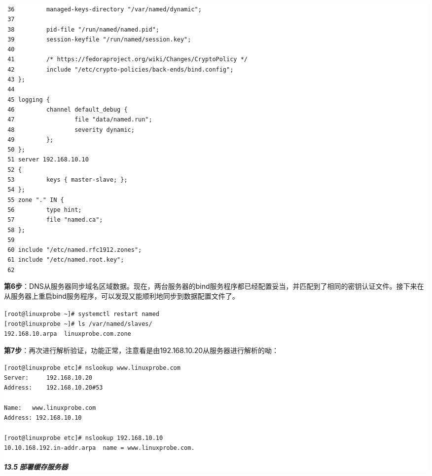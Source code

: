 ```
 36         managed-keys-directory "/var/named/dynamic";
 37 
 38         pid-file "/run/named/named.pid";
 39         session-keyfile "/run/named/session.key";
 40 
 41         /* https://fedoraproject.org/wiki/Changes/CryptoPolicy */
 42         include "/etc/crypto-policies/back-ends/bind.config";
 43 };
 44 
 45 logging {
 46         channel default_debug {
 47                 file "data/named.run";
 48                 severity dynamic;
 49         };
 50 };
 51 server 192.168.10.10
 52 {
 53         keys { master-slave; };
 54 };
 55 zone "." IN {
 56         type hint;
 57         file "named.ca";
 58 };
 59 
 60 include "/etc/named.rfc1912.zones";
 61 include "/etc/named.root.key";
 62 
```

**第6步**：DNS从服务器同步域名区域数据。现在，两台服务器的bind服务程序都已经配置妥当，并匹配到了相同的密钥认证文件。接下来在从服务器上重启bind服务程序，可以发现又能顺利地同步到数据配置文件了。

```
[root@linuxprobe ~]# systemctl restart named
[root@linuxprobe ~]# ls /var/named/slaves/
192.168.10.arpa  linuxprobe.com.zone
```

**第7步**：再次进行解析验证，功能正常，注意看是由192.168.10.20从服务器进行解析的呦：

```
[root@linuxprobe etc]# nslookup www.linuxprobe.com
Server:		192.168.10.20
Address:	192.168.10.20#53

Name:	www.linuxprobe.com
Address: 192.168.10.10

[root@linuxprobe etc]# nslookup 192.168.10.10
10.10.168.192.in-addr.arpa	name = www.linuxprobe.com.
```

##### **13.5 部署缓存服务器**
